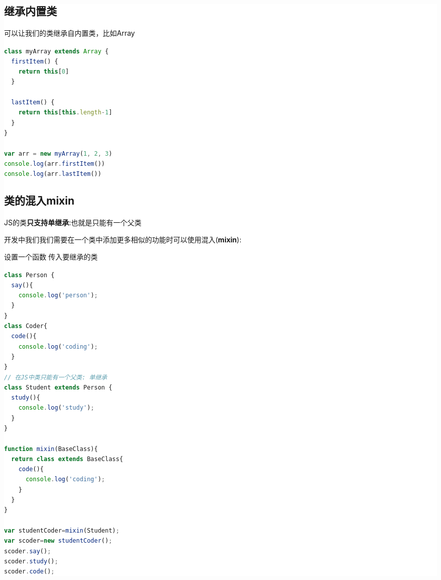 
## 继承内置类

可以让我们的类继承自内置类，比如Array

```js
class myArray extends Array {
  firstItem() {
    return this[0]
  }

  lastItem() {
    return this[this.length-1]
  }
}

var arr = new myArray(1, 2, 3)
console.log(arr.firstItem())
console.log(arr.lastItem())

```



## 类的混入mixin

JS的类**只支持单继承**:也就是只能有一个父类

开发中我们我们需要在一个类中添加更多相似的功能时可以使用混入(**mixin**):

设置一个函数 传入要继承的类

```js
class Person {
  say(){
    console.log('person');
  }
}
class Coder{
  code(){
    console.log('coding');
  }
}
// 在JS中类只能有一个父类: 单继承
class Student extends Person {
  study(){
    console.log('study');
  }
}

function mixin(BaseClass){
  return class extends BaseClass{
    code(){
      console.log('coding');
    }
  }
}

var studentCoder=mixin(Student);
var scoder=new studentCoder();
scoder.say();
scoder.study();
scoder.code();
```
